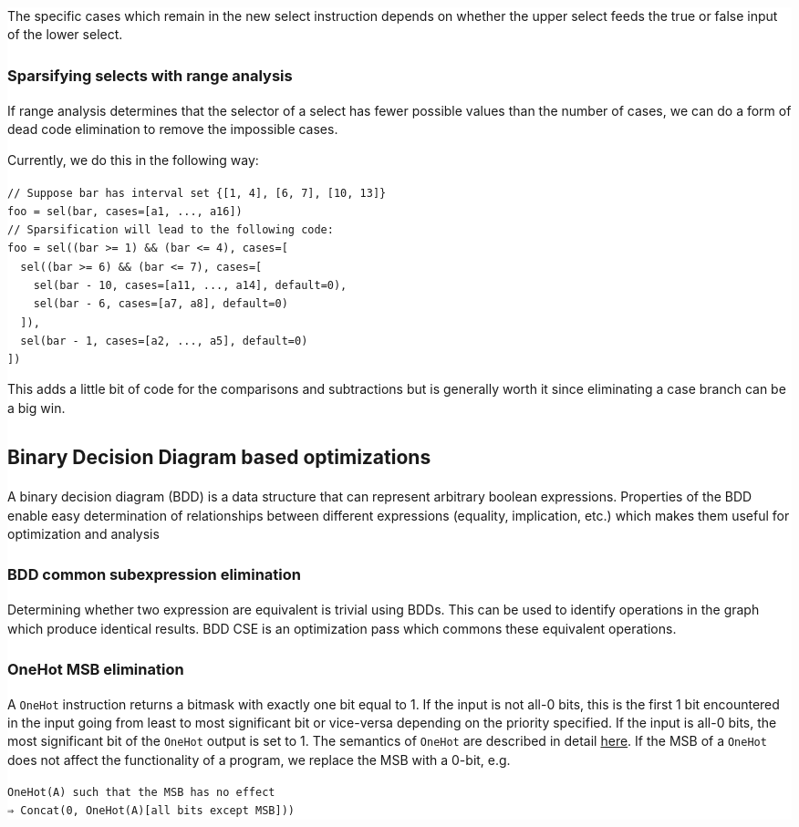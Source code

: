 The specific cases which remain in the new select instruction depends on whether
the upper select feeds the true or false input of the lower select.

### Sparsifying selects with range analysis

If range analysis determines that the selector of a select has fewer possible
values than the number of cases, we can do a form of dead code elimination to
remove the impossible cases.

Currently, we do this in the following way:

```
// Suppose bar has interval set {[1, 4], [6, 7], [10, 13]}
foo = sel(bar, cases=[a1, ..., a16])
// Sparsification will lead to the following code:
foo = sel((bar >= 1) && (bar <= 4), cases=[
  sel((bar >= 6) && (bar <= 7), cases=[
    sel(bar - 10, cases=[a11, ..., a14], default=0),
    sel(bar - 6, cases=[a7, a8], default=0)
  ]),
  sel(bar - 1, cases=[a2, ..., a5], default=0)
])
```

This adds a little bit of code for the comparisons and subtractions but is
generally worth it since eliminating a case branch can be a big win.

## Binary Decision Diagram based optimizations

A binary decision diagram (BDD) is a data structure that can represent arbitrary
boolean expressions. Properties of the BDD enable easy determination of
relationships between different expressions (equality, implication, etc.) which
makes them useful for optimization and analysis

### BDD common subexpression elimination

Determining whether two expression are equivalent is trivial using BDDs. This
can be used to identify operations in the graph which produce identical results.
BDD CSE is an optimization pass which commons these equivalent operations.

### OneHot MSB elimination

A `OneHot` instruction returns a bitmask with exactly one bit equal to 1. If the
input is not all-0 bits, this is the first 1 bit encountered in the input going
from least to most significant bit or vice-versa depending on the priority
specified. If the input is all-0 bits, the most significant bit of the `OneHot`
output is set to 1. The semantics of `OneHot` are described in detail
[here](../ir_semantics.md). If the MSB of a `OneHot`
does not affect the functionality of a program, we replace the MSB with a 0-bit,
e.g.

```
OneHot(A) such that the MSB has no effect
⇒ Concat(0, OneHot(A)[all bits except MSB]))
```
